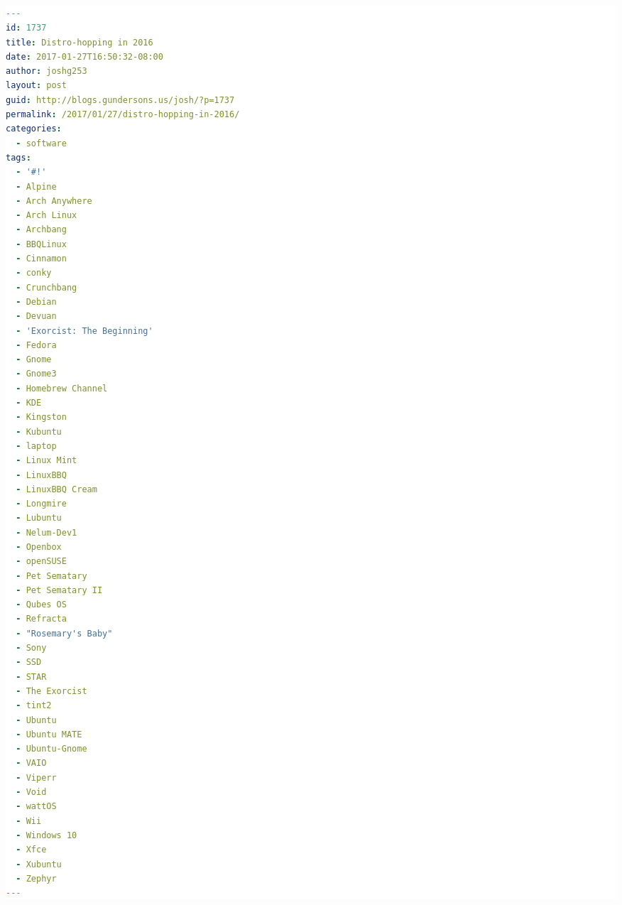 ```yaml
---
id: 1737
title: Distro-hopping in 2016
date: 2017-01-27T16:50:32-08:00
author: joshg253
layout: post
guid: http://blogs.gundersons.us/josh/?p=1737
permalink: /2017/01/27/distro-hopping-in-2016/
categories:
  - software
tags:
  - '#!'
  - Alpine
  - Arch Anywhere
  - Arch Linux
  - Archbang
  - BBQLinux
  - Cinnamon
  - conky
  - Crunchbang
  - Debian
  - Devuan
  - 'Exorcist: The Beginning'
  - Fedora
  - Gnome
  - Gnome3
  - Homebrew Channel
  - KDE
  - Kingston
  - Kubuntu
  - laptop
  - Linux Mint
  - LinuxBBQ
  - LinuxBBQ Cream
  - Longmire
  - Lubuntu
  - Nelum-Dev1
  - Openbox
  - openSUSE
  - Pet Sematary
  - Pet Sematary II
  - Qubes OS
  - Refracta
  - "Rosemary's Baby"
  - Sony
  - SSD
  - STAR
  - The Exorcist
  - tint2
  - Ubuntu
  - Ubuntu MATE
  - Ubuntu-Gnome
  - VAIO
  - Viperr
  - Void
  - wattOS
  - Wii
  - Windows 10
  - Xfce
  - Xubuntu
  - Zephyr
---
```